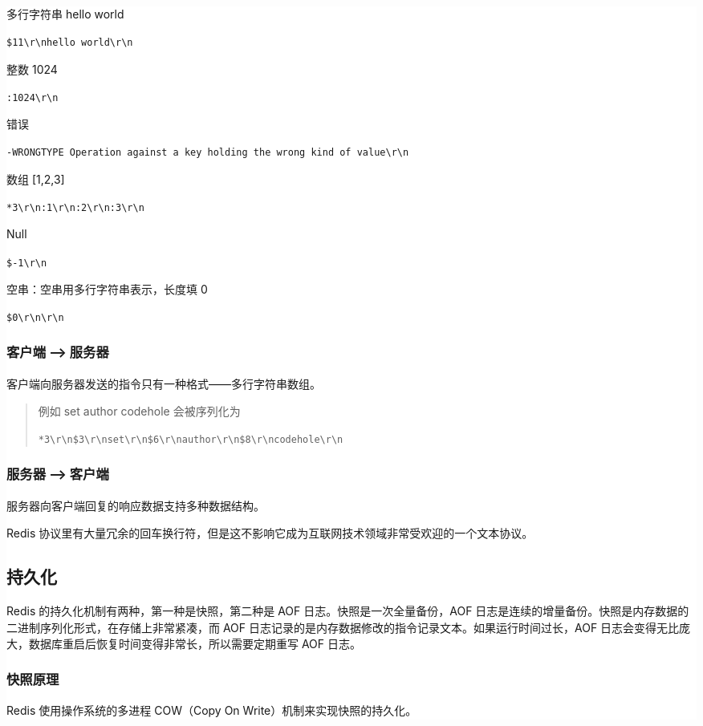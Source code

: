 多行字符串 hello world

```shell
$11\r\nhello world\r\n
```

整数 1024

```shell
:1024\r\n
```

错误

```shell
-WRONGTYPE Operation against a key holding the wrong kind of value\r\n
```

数组 [1,2,3]

```shell
*3\r\n:1\r\n:2\r\n:3\r\n
```

Null

```shell
$-1\r\n
```

空串：空串用多行字符串表示，长度填 0

```shell
$0\r\n\r\n
```

### 客户端 --> 服务器

客户端向服务器发送的指令只有一种格式——多行字符串数组。

>   例如 set author codehole 会被序列化为
>
>   ```shell
>   *3\r\n$3\r\nset\r\n$6\r\nauthor\r\n$8\r\ncodehole\r\n
>   ```

### 服务器 --> 客户端

服务器向客户端回复的响应数据支持多种数据结构。

Redis 协议里有大量冗余的回车换行符，但是这不影响它成为互联网技术领域非常受欢迎的一个文本协议。

## 持久化

Redis 的持久化机制有两种，第一种是快照，第二种是 AOF 日志。快照是一次全量备份，AOF 日志是连续的增量备份。快照是内存数据的二进制序列化形式，在存储上非常紧凑，而 AOF 日志记录的是内存数据修改的指令记录文本。如果运行时间过长，AOF 日志会变得无比庞大，数据库重启后恢复时间变得非常长，所以需要定期重写 AOF 日志。

### 快照原理

Redis 使用操作系统的多进程 COW（Copy On Write）机制来实现快照的持久化。
